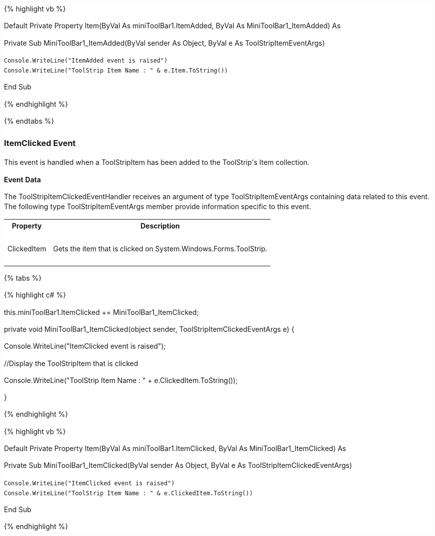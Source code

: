 {% highlight vb %}

Default Private Property Item(ByVal  As miniToolBar1.ItemAdded, ByVal  As MiniToolBar1_ItemAdded) As

 Private Sub MiniToolBar1_ItemAdded(ByVal sender As Object, ByVal e As ToolStripItemEventArgs)

    Console.WriteLine("ItemAdded event is raised")
    Console.WriteLine("ToolStrip Item Name : " & e.Item.ToString())

End Sub


{% endhighlight %}

{% endtabs %}

### ItemClicked Event

This event is handled when a ToolStripItem has been added to the ToolStrip's Item collection.

**Event** **Data**

The ToolStripItemClickedEventHandler receives an argument of type ToolStripItemEventArgs containing data related to this event. The following type ToolStripItemEventArgs member provide information specific to this event.

<table>
<tr>
<th>
Property<br/><br/></th><th>
Description<br/><br/></th></tr>

<tr>
<td>
ClickedItem<br/><br/></td><td>
Gets the item that is clicked on System.Windows.Forms.ToolStrip.<br/><br/></td></tr>
</table>
{% tabs %}

{% highlight c# %}

this.miniToolBar1.ItemClicked += MiniToolBar1_ItemClicked;

private void MiniToolBar1_ItemClicked(object sender, ToolStripItemClickedEventArgs e)
{

Console.WriteLine("ItemClicked event is raised");

//Display the ToolStripItem that is clicked

Console.WriteLine("ToolStrip Item Name : " + e.ClickedItem.ToString());

}

{% endhighlight %}

{% highlight vb %}

Default Private Property Item(ByVal  As miniToolBar1.ItemClicked, ByVal  As MiniToolBar1_ItemClicked) As

 Private Sub MiniToolBar1_ItemClicked(ByVal sender As Object, ByVal e As ToolStripItemClickedEventArgs)

    Console.WriteLine("ItemClicked event is raised")
    Console.WriteLine("ToolStrip Item Name : " & e.ClickedItem.ToString())

End Sub


{% endhighlight %}
